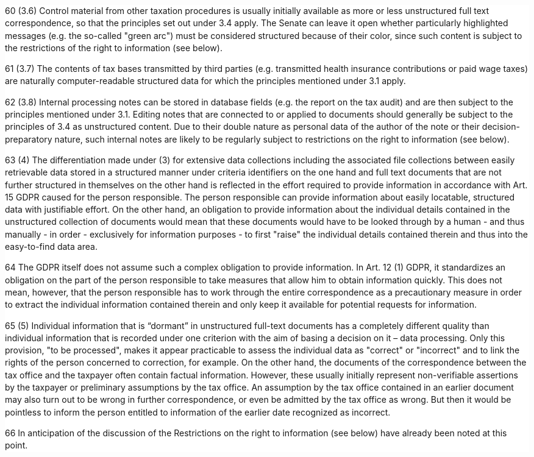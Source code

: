 60
(3.6) Control material from other taxation procedures is usually initially available as more or less unstructured full text correspondence, so that the principles set out under 3.4 apply. The Senate can leave it open whether particularly highlighted messages (e.g. the so-called "green arc") must be considered structured because of their color, since such content is subject to the restrictions of the right to information (see below).

61
(3.7) The contents of tax bases transmitted by third parties (e.g. transmitted health insurance contributions or paid wage taxes) are naturally computer-readable structured data for which the principles mentioned under 3.1 apply.

62
(3.8) Internal processing notes can be stored in database fields (e.g. the report on the tax audit) and are then subject to the principles mentioned under 3.1. Editing notes that are connected to or applied to documents should generally be subject to the principles of 3.4 as unstructured content. Due to their double nature as personal data of the author of the note or their decision-preparatory nature, such internal notes are likely to be regularly subject to restrictions on the right to information (see below).

63
(4) The differentiation made under (3) for extensive data collections including the associated file collections between easily retrievable data stored in a structured manner under criteria identifiers on the one hand and full text documents that are not further structured in themselves on the other hand is reflected in the effort required to provide information in accordance with Art. 15 GDPR caused for the person responsible. The person responsible can provide information about easily locatable, structured data with justifiable effort. On the other hand, an obligation to provide information about the individual details contained in the unstructured collection of documents would mean that these documents would have to be looked through by a human - and thus manually - in order - exclusively for information purposes - to first "raise" the individual details contained therein and thus into the easy-to-find data area.

64
The GDPR itself does not assume such a complex obligation to provide information. In Art. 12 (1) GDPR, it standardizes an obligation on the part of the person responsible to take measures that allow him to obtain information quickly. This does not mean, however, that the person responsible has to work through the entire correspondence as a precautionary measure in order to extract the individual information contained therein and only keep it available for potential requests for information.

65
(5) Individual information that is “dormant” in unstructured full-text documents has a completely different quality than individual information that is recorded under one criterion with the aim of basing a decision on it – data processing. Only this provision, "to be processed", makes it appear practicable to assess the individual data as "correct" or "incorrect" and to link the rights of the person concerned to correction, for example. On the other hand, the documents of the correspondence between the tax office and the taxpayer often contain factual information. However, these usually initially represent non-verifiable assertions by the taxpayer or preliminary assumptions by the tax office. An assumption by the tax office contained in an earlier document may also turn out to be wrong in further correspondence, or even be admitted by the tax office as wrong. But then it would be pointless to inform the person entitled to information of the earlier date recognized as incorrect.

66
In anticipation of the discussion of the Restrictions on the right to information (see below) have already been noted at this point.
